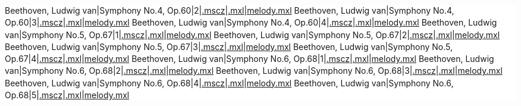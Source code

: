 Beethoven, Ludwig van|Symphony No.4, Op.60|2|[.mscz](https:/github.com/MarkGotham/Hauptstimme/blob/main/data/Beethoven,_Ludwig_van/Symphony_No.4,_Op.60/2/Beethoven_Op.60_2.mscz?raw=true)|[.mxl](https:/github.com/MarkGotham/Hauptstimme/blob/main/data/Beethoven,_Ludwig_van/Symphony_No.4,_Op.60/2/Beethoven_Op.60_2.mxl)|[melody.mxl](https:/github.com/MarkGotham/Hauptstimme/blob/main/data/Beethoven,_Ludwig_van/Symphony_No.4,_Op.60/2/Beethoven_Op.60_2_melody.mxl)
Beethoven, Ludwig van|Symphony No.4, Op.60|3|[.mscz](https:/github.com/MarkGotham/Hauptstimme/blob/main/data/Beethoven,_Ludwig_van/Symphony_No.4,_Op.60/3/Beethoven_Op.60_3.mscz?raw=true)|[.mxl](https:/github.com/MarkGotham/Hauptstimme/blob/main/data/Beethoven,_Ludwig_van/Symphony_No.4,_Op.60/3/Beethoven_Op.60_3.mxl)|[melody.mxl](https:/github.com/MarkGotham/Hauptstimme/blob/main/data/Beethoven,_Ludwig_van/Symphony_No.4,_Op.60/3/Beethoven_Op.60_3_melody.mxl)
Beethoven, Ludwig van|Symphony No.4, Op.60|4|[.mscz](https:/github.com/MarkGotham/Hauptstimme/blob/main/data/Beethoven,_Ludwig_van/Symphony_No.4,_Op.60/4/Beethoven_Op.60_4.mscz?raw=true)|[.mxl](https:/github.com/MarkGotham/Hauptstimme/blob/main/data/Beethoven,_Ludwig_van/Symphony_No.4,_Op.60/4/Beethoven_Op.60_4.mxl)|[melody.mxl](https:/github.com/MarkGotham/Hauptstimme/blob/main/data/Beethoven,_Ludwig_van/Symphony_No.4,_Op.60/4/Beethoven_Op.60_4_melody.mxl)
Beethoven, Ludwig van|Symphony No.5, Op.67|1|[.mscz](https:/github.com/MarkGotham/Hauptstimme/blob/main/data/Beethoven,_Ludwig_van/Symphony_No.5,_Op.67/1/Beethoven_Op.67_1.mscz?raw=true)|[.mxl](https:/github.com/MarkGotham/Hauptstimme/blob/main/data/Beethoven,_Ludwig_van/Symphony_No.5,_Op.67/1/Beethoven_Op.67_1.mxl)|[melody.mxl](https:/github.com/MarkGotham/Hauptstimme/blob/main/data/Beethoven,_Ludwig_van/Symphony_No.5,_Op.67/1/Beethoven_Op.67_1_melody.mxl)
Beethoven, Ludwig van|Symphony No.5, Op.67|2|[.mscz](https:/github.com/MarkGotham/Hauptstimme/blob/main/data/Beethoven,_Ludwig_van/Symphony_No.5,_Op.67/2/Beethoven_Op.67_2.mscz?raw=true)|[.mxl](https:/github.com/MarkGotham/Hauptstimme/blob/main/data/Beethoven,_Ludwig_van/Symphony_No.5,_Op.67/2/Beethoven_Op.67_2.mxl)|[melody.mxl](https:/github.com/MarkGotham/Hauptstimme/blob/main/data/Beethoven,_Ludwig_van/Symphony_No.5,_Op.67/2/Beethoven_Op.67_2_melody.mxl)
Beethoven, Ludwig van|Symphony No.5, Op.67|3|[.mscz](https:/github.com/MarkGotham/Hauptstimme/blob/main/data/Beethoven,_Ludwig_van/Symphony_No.5,_Op.67/3/Beethoven_Op.67_3.mscz?raw=true)|[.mxl](https:/github.com/MarkGotham/Hauptstimme/blob/main/data/Beethoven,_Ludwig_van/Symphony_No.5,_Op.67/3/Beethoven_Op.67_3.mxl)|[melody.mxl](https:/github.com/MarkGotham/Hauptstimme/blob/main/data/Beethoven,_Ludwig_van/Symphony_No.5,_Op.67/3/Beethoven_Op.67_3_melody.mxl)
Beethoven, Ludwig van|Symphony No.5, Op.67|4|[.mscz](https:/github.com/MarkGotham/Hauptstimme/blob/main/data/Beethoven,_Ludwig_van/Symphony_No.5,_Op.67/4/Beethoven_Op.67_4.mscz?raw=true)|[.mxl](https:/github.com/MarkGotham/Hauptstimme/blob/main/data/Beethoven,_Ludwig_van/Symphony_No.5,_Op.67/4/Beethoven_Op.67_4.mxl)|[melody.mxl](https:/github.com/MarkGotham/Hauptstimme/blob/main/data/Beethoven,_Ludwig_van/Symphony_No.5,_Op.67/4/Beethoven_Op.67_4_melody.mxl)
Beethoven, Ludwig van|Symphony No.6, Op.68|1|[.mscz](https:/github.com/MarkGotham/Hauptstimme/blob/main/data/Beethoven,_Ludwig_van/Symphony_No.6,_Op.68/1/Beethoven_Op.68_1.mscz?raw=true)|[.mxl](https:/github.com/MarkGotham/Hauptstimme/blob/main/data/Beethoven,_Ludwig_van/Symphony_No.6,_Op.68/1/Beethoven_Op.68_1.mxl)|[melody.mxl](https:/github.com/MarkGotham/Hauptstimme/blob/main/data/Beethoven,_Ludwig_van/Symphony_No.6,_Op.68/1/Beethoven_Op.68_1_melody.mxl)
Beethoven, Ludwig van|Symphony No.6, Op.68|2|[.mscz](https:/github.com/MarkGotham/Hauptstimme/blob/main/data/Beethoven,_Ludwig_van/Symphony_No.6,_Op.68/2/Beethoven_Op.68_2.mscz?raw=true)|[.mxl](https:/github.com/MarkGotham/Hauptstimme/blob/main/data/Beethoven,_Ludwig_van/Symphony_No.6,_Op.68/2/Beethoven_Op.68_2.mxl)|[melody.mxl](https:/github.com/MarkGotham/Hauptstimme/blob/main/data/Beethoven,_Ludwig_van/Symphony_No.6,_Op.68/2/Beethoven_Op.68_2_melody.mxl)
Beethoven, Ludwig van|Symphony No.6, Op.68|3|[.mscz](https:/github.com/MarkGotham/Hauptstimme/blob/main/data/Beethoven,_Ludwig_van/Symphony_No.6,_Op.68/3/Beethoven_Op.68_3.mscz?raw=true)|[.mxl](https:/github.com/MarkGotham/Hauptstimme/blob/main/data/Beethoven,_Ludwig_van/Symphony_No.6,_Op.68/3/Beethoven_Op.68_3.mxl)|[melody.mxl](https:/github.com/MarkGotham/Hauptstimme/blob/main/data/Beethoven,_Ludwig_van/Symphony_No.6,_Op.68/3/Beethoven_Op.68_3_melody.mxl)
Beethoven, Ludwig van|Symphony No.6, Op.68|4|[.mscz](https:/github.com/MarkGotham/Hauptstimme/blob/main/data/Beethoven,_Ludwig_van/Symphony_No.6,_Op.68/4/Beethoven_Op.68_4.mscz?raw=true)|[.mxl](https:/github.com/MarkGotham/Hauptstimme/blob/main/data/Beethoven,_Ludwig_van/Symphony_No.6,_Op.68/4/Beethoven_Op.68_4.mxl)|[melody.mxl](https:/github.com/MarkGotham/Hauptstimme/blob/main/data/Beethoven,_Ludwig_van/Symphony_No.6,_Op.68/4/Beethoven_Op.68_4_melody.mxl)
Beethoven, Ludwig van|Symphony No.6, Op.68|5|[.mscz](https:/github.com/MarkGotham/Hauptstimme/blob/main/data/Beethoven,_Ludwig_van/Symphony_No.6,_Op.68/5/Beethoven_Op.68_5.mscz?raw=true)|[.mxl](https:/github.com/MarkGotham/Hauptstimme/blob/main/data/Beethoven,_Ludwig_van/Symphony_No.6,_Op.68/5/Beethoven_Op.68_5.mxl)|[melody.mxl](https:/github.com/MarkGotham/Hauptstimme/blob/main/data/Beethoven,_Ludwig_van/Symphony_No.6,_Op.68/5/Beethoven_Op.68_5_melody.mxl)